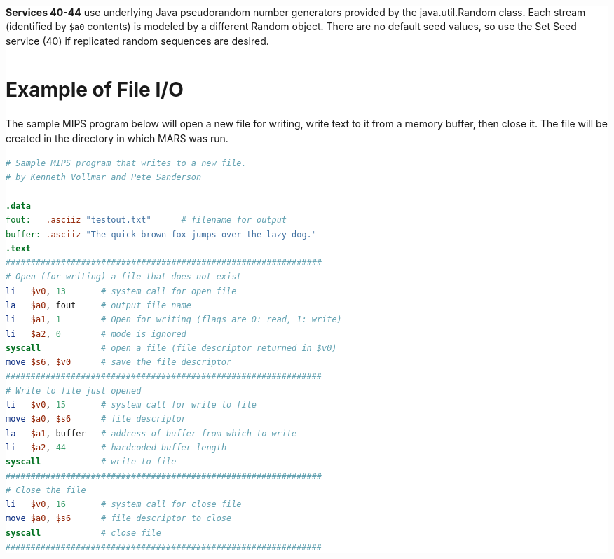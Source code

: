 **Services 40-44** use underlying Java pseudorandom number generators provided by the java.util.Random class. Each stream (identified by `$a0` contents) is modeled by a different Random object. There are no default seed values, so use the Set Seed service (40) if replicated random sequences are desired.

# Example of File I/O

The sample MIPS program below will open a new file for writing, write text to it from a memory buffer, then close it. The file will be created in the directory in which MARS was run.


```mips
# Sample MIPS program that writes to a new file.
# by Kenneth Vollmar and Pete Sanderson

.data
fout:   .asciiz "testout.txt"      # filename for output
buffer: .asciiz "The quick brown fox jumps over the lazy dog."
.text
###############################################################
# Open (for writing) a file that does not exist
li   $v0, 13       # system call for open file
la   $a0, fout     # output file name
li   $a1, 1        # Open for writing (flags are 0: read, 1: write)
li   $a2, 0        # mode is ignored
syscall            # open a file (file descriptor returned in $v0)
move $s6, $v0      # save the file descriptor 
###############################################################
# Write to file just opened
li   $v0, 15       # system call for write to file
move $a0, $s6      # file descriptor 
la   $a1, buffer   # address of buffer from which to write
li   $a2, 44       # hardcoded buffer length
syscall            # write to file
###############################################################
# Close the file 
li   $v0, 16       # system call for close file
move $a0, $s6      # file descriptor to close
syscall            # close file
###############################################################
```




